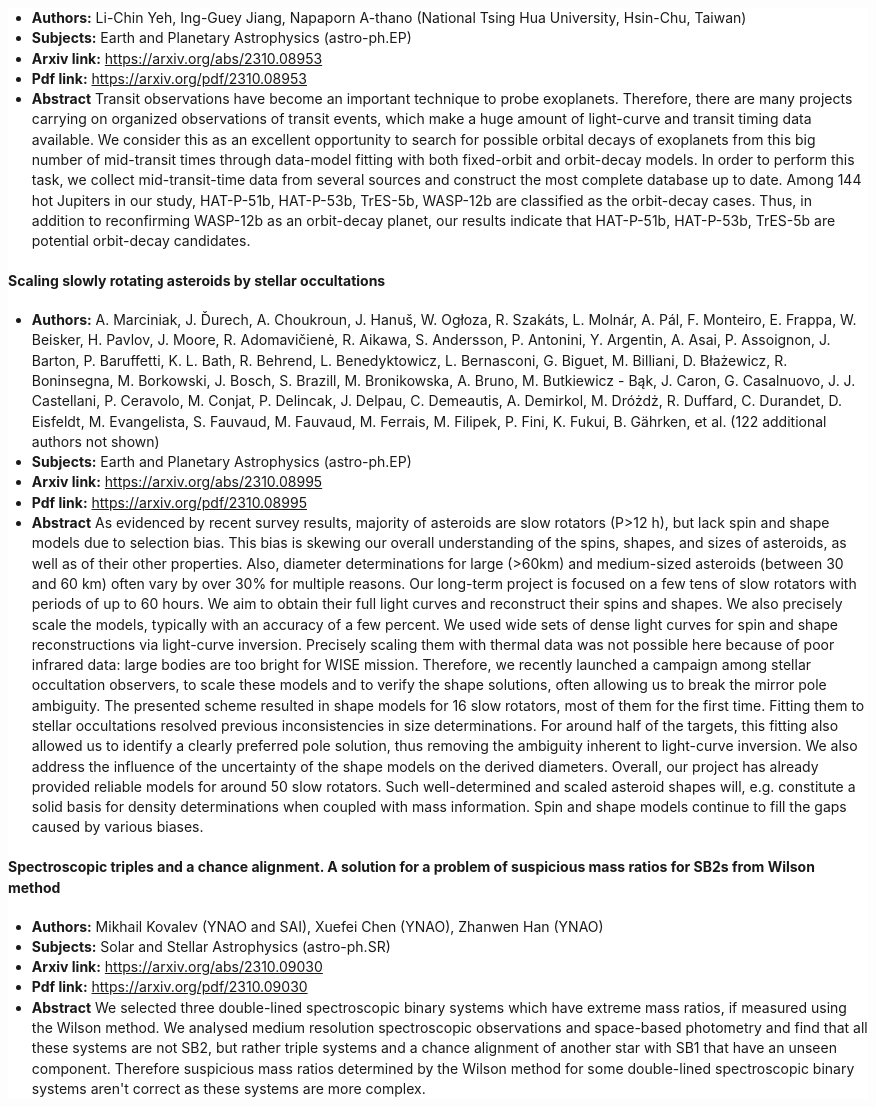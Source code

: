  - **Authors:** Li-Chin Yeh, Ing-Guey Jiang, Napaporn A-thano (National Tsing Hua University, Hsin-Chu, Taiwan)
 - **Subjects:** Earth and Planetary Astrophysics (astro-ph.EP)
 - **Arxiv link:** https://arxiv.org/abs/2310.08953
 - **Pdf link:** https://arxiv.org/pdf/2310.08953
 - **Abstract**
 Transit observations have become an important technique to probe exoplanets. Therefore, there are many projects carrying on organized observations of transit events, which make a huge amount of light-curve and transit timing data available. We consider this as an excellent opportunity to search for possible orbital decays of exoplanets from this big number of mid-transit times through data-model fitting with both fixed-orbit and orbit-decay models. In order to perform this task, we collect mid-transit-time data from several sources and construct the most complete database up to date. Among 144 hot Jupiters in our study, HAT-P-51b, HAT-P-53b, TrES-5b, WASP-12b are classified as the orbit-decay cases. Thus, in addition to reconfirming WASP-12b as an orbit-decay planet, our results indicate that HAT-P-51b, HAT-P-53b, TrES-5b are potential orbit-decay candidates.
#### Scaling slowly rotating asteroids by stellar occultations
 - **Authors:** A. Marciniak, J. Ďurech, A. Choukroun, J. Hanuš, W. Ogłoza, R. Szakáts, L. Molnár, A. Pál, F. Monteiro, E. Frappa, W. Beisker, H. Pavlov, J. Moore, R. Adomavičienė, R. Aikawa, S. Andersson, P. Antonini, Y. Argentin, A. Asai, P. Assoignon, J. Barton, P. Baruffetti, K. L. Bath, R. Behrend, L. Benedyktowicz, L. Bernasconi, G. Biguet, M. Billiani, D. Błażewicz, R. Boninsegna, M. Borkowski, J. Bosch, S. Brazill, M. Bronikowska, A. Bruno, M. Butkiewicz - Bąk, J. Caron, G. Casalnuovo, J. J. Castellani, P. Ceravolo, M. Conjat, P. Delincak, J. Delpau, C. Demeautis, A. Demirkol, M. Dróżdż, R. Duffard, C. Durandet, D. Eisfeldt, M. Evangelista, S. Fauvaud, M. Fauvaud, M. Ferrais, M. Filipek, P. Fini, K. Fukui, B. Gährken,  et al. (122 additional authors not shown)
 - **Subjects:** Earth and Planetary Astrophysics (astro-ph.EP)
 - **Arxiv link:** https://arxiv.org/abs/2310.08995
 - **Pdf link:** https://arxiv.org/pdf/2310.08995
 - **Abstract**
 As evidenced by recent survey results, majority of asteroids are slow rotators (P>12 h), but lack spin and shape models due to selection bias. This bias is skewing our overall understanding of the spins, shapes, and sizes of asteroids, as well as of their other properties. Also, diameter determinations for large (>60km) and medium-sized asteroids (between 30 and 60 km) often vary by over 30% for multiple reasons. Our long-term project is focused on a few tens of slow rotators with periods of up to 60 hours. We aim to obtain their full light curves and reconstruct their spins and shapes. We also precisely scale the models, typically with an accuracy of a few percent. We used wide sets of dense light curves for spin and shape reconstructions via light-curve inversion. Precisely scaling them with thermal data was not possible here because of poor infrared data: large bodies are too bright for WISE mission. Therefore, we recently launched a campaign among stellar occultation observers, to scale these models and to verify the shape solutions, often allowing us to break the mirror pole ambiguity. The presented scheme resulted in shape models for 16 slow rotators, most of them for the first time. Fitting them to stellar occultations resolved previous inconsistencies in size determinations. For around half of the targets, this fitting also allowed us to identify a clearly preferred pole solution, thus removing the ambiguity inherent to light-curve inversion. We also address the influence of the uncertainty of the shape models on the derived diameters. Overall, our project has already provided reliable models for around 50 slow rotators. Such well-determined and scaled asteroid shapes will, e.g. constitute a solid basis for density determinations when coupled with mass information. Spin and shape models continue to fill the gaps caused by various biases.
#### Spectroscopic triples and a chance alignment. A solution for a problem  of suspicious mass ratios for SB2s from Wilson method
 - **Authors:** Mikhail Kovalev (YNAO and SAI), Xuefei Chen (YNAO), Zhanwen Han (YNAO)
 - **Subjects:** Solar and Stellar Astrophysics (astro-ph.SR)
 - **Arxiv link:** https://arxiv.org/abs/2310.09030
 - **Pdf link:** https://arxiv.org/pdf/2310.09030
 - **Abstract**
 We selected three double-lined spectroscopic binary systems which have extreme mass ratios, if measured using the Wilson method. We analysed medium resolution spectroscopic observations and space-based photometry and find that all these systems are not SB2, but rather triple systems and a chance alignment of another star with SB1 that have an unseen component. Therefore suspicious mass ratios determined by the Wilson method for some double-lined spectroscopic binary systems aren't correct as these systems are more complex.